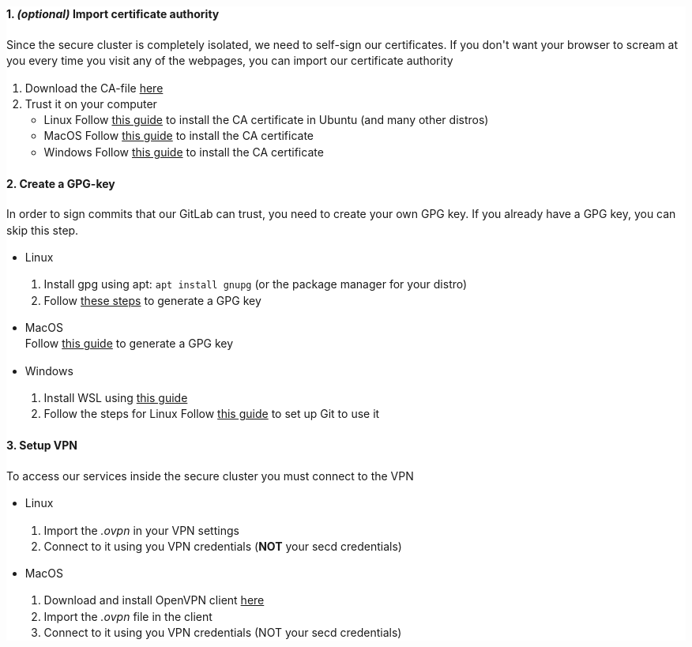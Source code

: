 #### 1. *(optional)* Import certificate authority
Since the secure cluster is completely isolated, we need to self-sign
our certificates. If you don't want your browser to scream at you every time you visit any
of the webpages, you can import our certificate authority
  1. Download the CA-file
      [here](https://secd.app.cloud.cbh.kth.se/media/secd.pem)
  2. Trust it on your computer
      - Linux
        Follow [this
        guide](https://ubuntu.com/server/docs/security-trust-store) to
        install the CA certificate in Ubuntu (and many other distros)
      - MacOS
        Follow [this
        guide](https://support.apple.com/guide/keychain-access/add-certificates-to-a-keychain-kyca2431/mac)
        to install the CA certificate
      - Windows
        Follow
        [this guide](https://learn.microsoft.com/en-us/skype-sdk/sdn/articles/installing-the-trusted-root-certificate) to install the CA certificate

#### 2. Create a GPG-key
In order to sign commits that our GitLab can trust, you need to
create your own GPG key. If you already have a GPG key, you can skip this step.

- Linux
  1. Install gpg using apt: `apt install gnupg` (or the package
  manager for your distro)
  2. Follow [these
  steps](https://docs.gitlab.com/ee/user/project/repository/signed_commits/gpg.html#create-a-gpg-key)
  to generate a GPG key

- MacOS\
  Follow [this
  guide](https://gist.github.com/troyfontaine/18c9146295168ee9ca2b30c00bd1b41e)
  to generate a GPG key

- Windows
  1. Install WSL using [this
  guide](https://learn.microsoft.com/en-us/windows/wsl/install)
  2. Follow the steps for Linux
  Follow [this
  guide](https://docs.gitlab.com/ee/user/project/repository/signed_commits/gpg.html#associate-your-gpg-key-with-git)
  to set up Git to use it
#### 3. Setup VPN
To access our services inside the secure cluster you must connect to the VPN

- Linux
  1. Import the *.ovpn* in your VPN settings
  2. Connect to it using you VPN credentials (**NOT** your secd credentials)

- MacOS
  1. Download and install OpenVPN client [here](https://openvpn.net/client-connect-vpn-for-mac-os/)
  2. Import the *.ovpn* file in the client
  3. Connect to it using you VPN credentials (NOT your secd  credentials)
